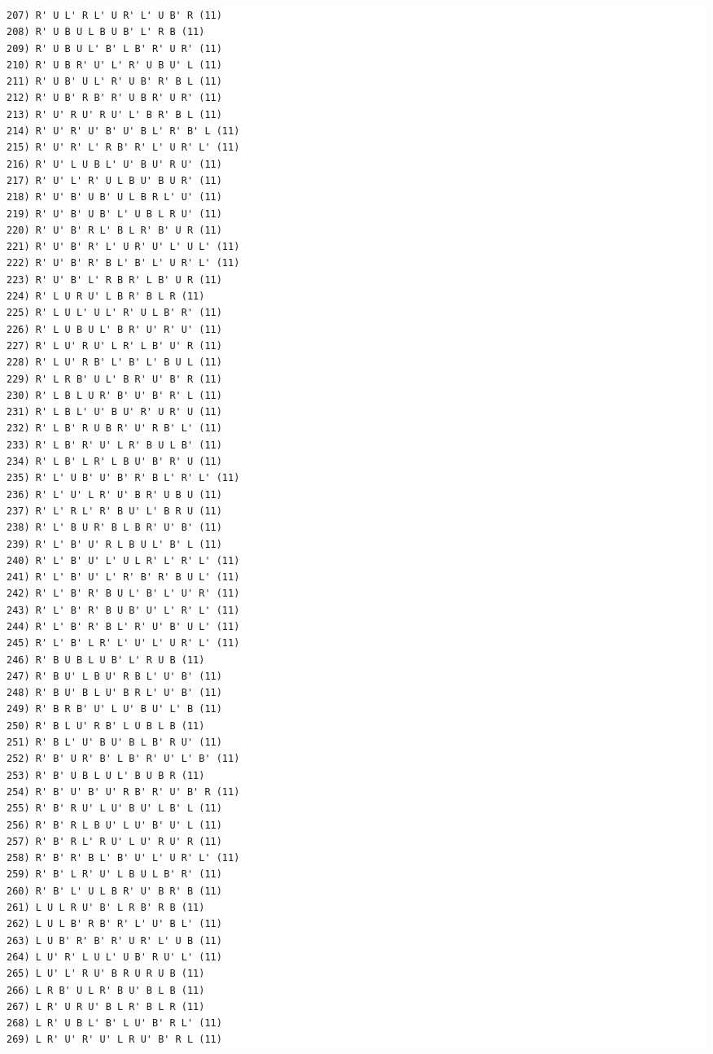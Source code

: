 ```
207) R' U L' R L' U R' L' U B' R (11)
208) R' U B U L B U B' L' R B (11)
209) R' U B U L' B' L B' R' U R' (11)
210) R' U B R' U' L' R' U B U' L (11)
211) R' U B' U L' R' U B' R' B L (11)
212) R' U B' R B' R' U B R' U R' (11)
213) R' U' R U' R U' L' B R' B L (11)
214) R' U' R' U' B' U' B L' R' B' L (11)
215) R' U' R' L' R B' R' L' U R' L' (11)
216) R' U' L U B L' U' B U' R U' (11)
217) R' U' L' R' U L B U' B U R' (11)
218) R' U' B' U B' U L B R L' U' (11)
219) R' U' B' U B' L' U B L R U' (11)
220) R' U' B' R L' B L R' B' U R (11)
221) R' U' B' R' L' U R' U' L' U L' (11)
222) R' U' B' R' B L' B' L' U R' L' (11)
223) R' U' B' L' R B R' L B' U R (11)
224) R' L U R U' L B R' B L R (11)
225) R' L U L' U L' R' U L B' R' (11)
226) R' L U B U L' B R' U' R' U' (11)
227) R' L U' R U' L R' L B' U' R (11)
228) R' L U' R B' L' B' L' B U L (11)
229) R' L R B' U L' B R' U' B' R (11)
230) R' L B L U R' B' U' B' R' L (11)
231) R' L B L' U' B U' R' U R' U (11)
232) R' L B' R U B R' U' R B' L' (11)
233) R' L B' R' U' L R' B U L B' (11)
234) R' L B' L R' L B U' B' R' U (11)
235) R' L' U B' U' B' R' B L' R' L' (11)
236) R' L' U' L R' U' B R' U B U (11)
237) R' L' R L' R' B U' L' B R U (11)
238) R' L' B U R' B L B R' U' B' (11)
239) R' L' B' U' R L B U L' B' L (11)
240) R' L' B' U' L' U L R' L' R' L' (11)
241) R' L' B' U' L' R' B' R' B U L' (11)
242) R' L' B' R' B U L' B' L' U' R' (11)
243) R' L' B' R' B U B' U' L' R' L' (11)
244) R' L' B' R' B L' R' U' B' U L' (11)
245) R' L' B' L R' L' U' L' U R' L' (11)
246) R' B U B L U B' L' R U B (11)
247) R' B U' L B U' R B L' U' B' (11)
248) R' B U' B L U' B R L' U' B' (11)
249) R' B R B' U' L U' B U' L' B (11)
250) R' B L U' R B' L U B L B (11)
251) R' B L' U' B U' B L B' R U' (11)
252) R' B' U R' B' L B' R' U' L' B' (11)
253) R' B' U B L U L' B U B R (11)
254) R' B' U' B' U' R B' R' U' B' R (11)
255) R' B' R U' L U' B U' L B' L (11)
256) R' B' R L B U' L U' B' U' L (11)
257) R' B' R L' R U' L U' R U' R (11)
258) R' B' R' B L' B' U' L' U R' L' (11)
259) R' B' L R' U' L B U L B' R' (11)
260) R' B' L' U L B R' U' B R' B (11)
261) L U L R U' B' L R B' R B (11)
262) L U L B' R B' R' L' U' B L' (11)
263) L U B' R' B' R' U R' L' U B (11)
264) L U' R' L U L' U B' R U' L' (11)
265) L U' L' R U' B R U R U B (11)
266) L R B' U L R' B U' B L B (11)
267) L R' U R U' B L R' B L R (11)
268) L R' U B L' B' L U' B' R L' (11)
269) L R' U' R' U' L R U' B' R L (11)
```